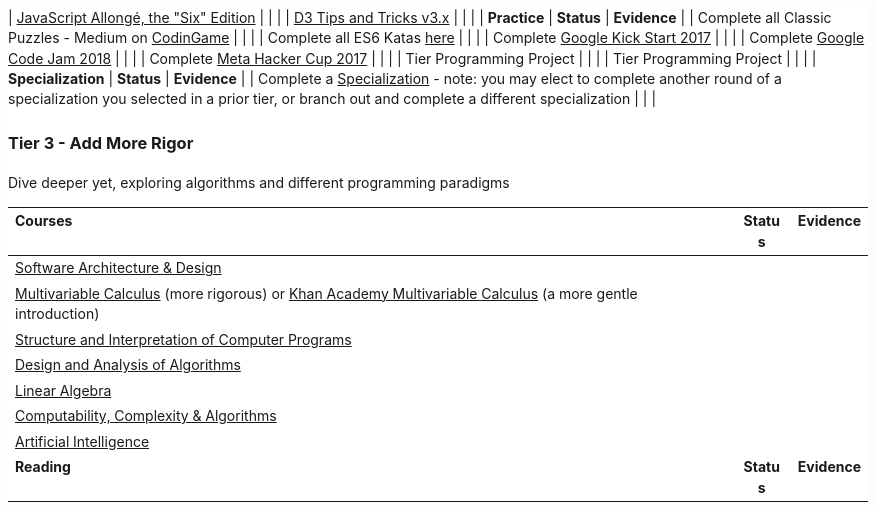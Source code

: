 | [JavaScript Allongé, the "Six" Edition](https://leanpub.com/javascriptallongesix)                                                                                                                                  |            |              |
| [D3 Tips and Tricks v3.x](https://leanpub.com/D3-Tips-and-Tricks/read#leanpub-auto-acknowledgements)                                                                                                               |            |              |
| **Practice**                                                                                                                                                                                                       | **Status** | **Evidence** |
| Complete all Classic Puzzles - Medium on [CodinGame](https://www.codingame.com/)                                                                                                                                   |            |              |
| Complete all ES6 Katas [here](http://es6katas.org/)                                                                                                                                                                |            |              |
| Complete [Google Kick Start 2017](https://codingcompetitions.withgoogle.com/kickstart/archive/2017)                                                                                                                |            |              |
| Complete [Google Code Jam 2018](https://codingcompetitions.withgoogle.com/codejam/archive/2018)                                                                                                                    |            |              |
| Complete [Meta Hacker Cup 2017](https://www.facebook.com/codingcompetitions/hacker-cup/2017)                                                                                                                       |            |              |
| Tier Programming Project                                                                                                                                                                                           |            |              |
| Tier Programming Project                                                                                                                                                                                           |            |              |
| **Specialization**                                                                                                                                                                                                 | **Status** | **Evidence** |
| Complete a [Specialization](#specializations) - note: you may elect to complete another round of a specialization you selected in a prior tier, or branch out and complete a different specialization              |            |              |

### Tier 3 - Add More Rigor

Dive deeper yet, exploring algorithms and different programming paradigms

| Courses                                                                                                                                                                                                                                                    |   Status   |   Evidence   |
| :--------------------------------------------------------------------------------------------------------------------------------------------------------------------------------------------------------------------------------------------------------- | :--------: | :----------: |
| [Software Architecture & Design](https://www.udacity.com/course/software-architecture-design--ud821)                                                                                                                                                       |            |              |
| [Multivariable Calculus](https://ocw.mit.edu/courses/mathematics/18-02sc-multivariable-calculus-fall-2010/) (more rigorous) or [Khan Academy Multivariable Calculus](https://www.khanacademy.org/math/multivariable-calculus) (a more gentle introduction) |            |              |
| [Structure and Interpretation of Computer Programs](https://ocw.mit.edu/courses/electrical-engineering-and-computer-science/6-001-structure-and-interpretation-of-computer-programs-spring-2005/)                                                          |            |              |
| [Design and Analysis of Algorithms](https://ocw.mit.edu/courses/electrical-engineering-and-computer-science/6-046j-design-and-analysis-of-algorithms-spring-2015/)                                                                                         |            |              |
| [Linear Algebra](https://ocw.mit.edu/courses/mathematics/18-06sc-linear-algebra-fall-2011/)                                                                                                                                                                |            |              |
| [Computability, Complexity & Algorithms](https://www.udacity.com/course/computability-complexity-algorithms--ud061)                                                                                                                                        |            |              |
| [Artificial Intelligence](https://ocw.mit.edu/courses/electrical-engineering-and-computer-science/6-034-artificial-intelligence-fall-2010/index.htm)                                                                                                       |            |              |
| **Reading**                                                                                                                                                                                                                                                | **Status** | **Evidence** |
